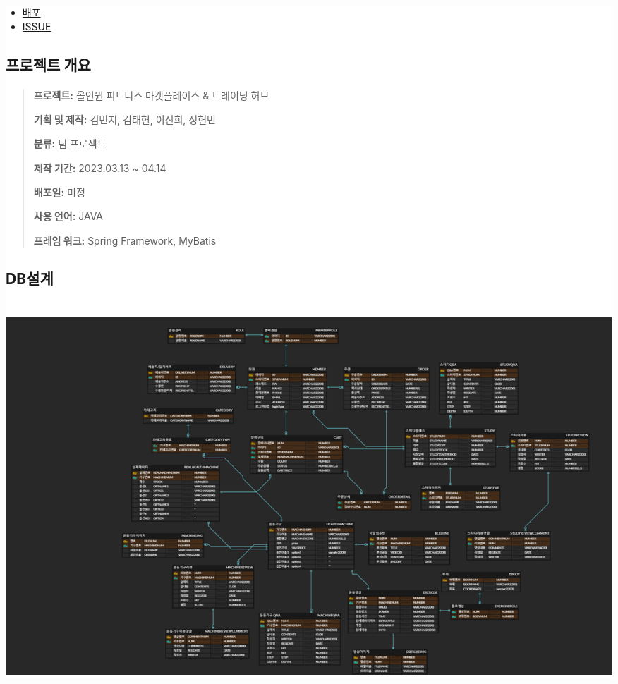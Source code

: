   
- [배포](#배포)
- [ISSUE](#ISSUE)

## 프로젝트 개요


> **프로젝트:** 올인원 피트니스 마켓플레이스 & 트레이닝 허브
>
> **기획 및 제작:** 김민지, 김태현, 이진희, 정현민
>
> **분류:** 팀 프로젝트 
>
> **제작 기간:** 2023.03.13 ~ 04.14
>
> **배포일:** 미정
>
> **사용 언어:** JAVA
> 
> **프레임 워크:** Spring Framework, MyBatis

## DB설계

<p align="center">
  <br>
   <img src="src/main/webapp/resources/images/database.png"> 
  <br>
</p>
